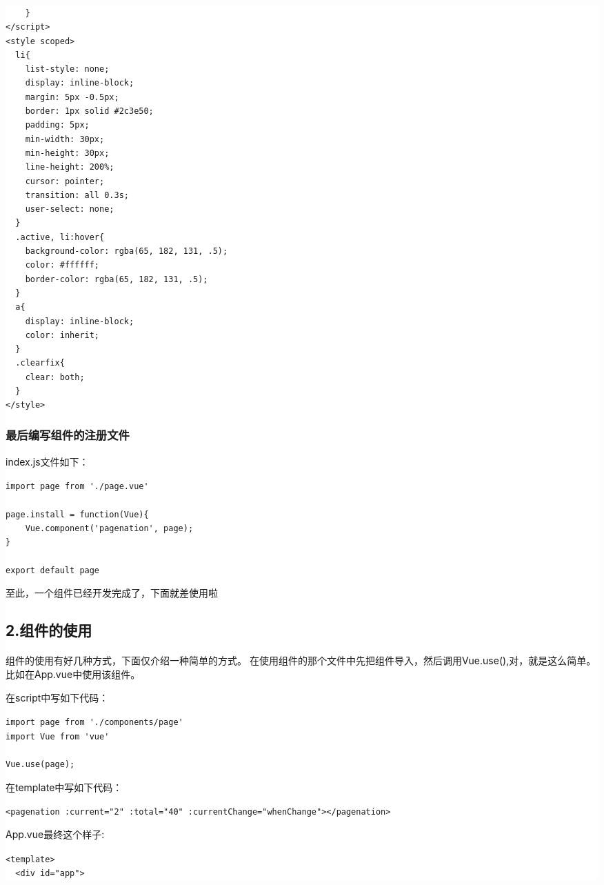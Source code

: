 ```
	}
</script>
<style scoped>
  li{
    list-style: none;
    display: inline-block;
    margin: 5px -0.5px;
    border: 1px solid #2c3e50;
    padding: 5px;
    min-width: 30px;
    min-height: 30px;
    line-height: 200%;
    cursor: pointer;
    transition: all 0.3s;
    user-select: none;  
  }
  .active, li:hover{
    background-color: rgba(65, 182, 131, .5);
    color: #ffffff;
    border-color: rgba(65, 182, 131, .5);
  }  
  a{
    display: inline-block;
    color: inherit;
  } 
  .clearfix{
    clear: both;
  }
</style>
```
### 最后编写组件的注册文件
index.js文件如下：
```
import page from './page.vue'

page.install = function(Vue){
	Vue.component('pagenation', page);
}

export default page
```
至此，一个组件已经开发完成了，下面就差使用啦

## 2.组件的使用
组件的使用有好几种方式，下面仅介绍一种简单的方式。
在使用组件的那个文件中先把组件导入，然后调用Vue.use(),对，就是这么简单。
比如在App.vue中使用该组件。

在script中写如下代码：
```
import page from './components/page'
import Vue from 'vue'

Vue.use(page);
```
在template中写如下代码：
```
<pagenation :current="2" :total="40" :currentChange="whenChange"></pagenation>
```
App.vue最终这个样子:
```
<template>
  <div id="app">
```